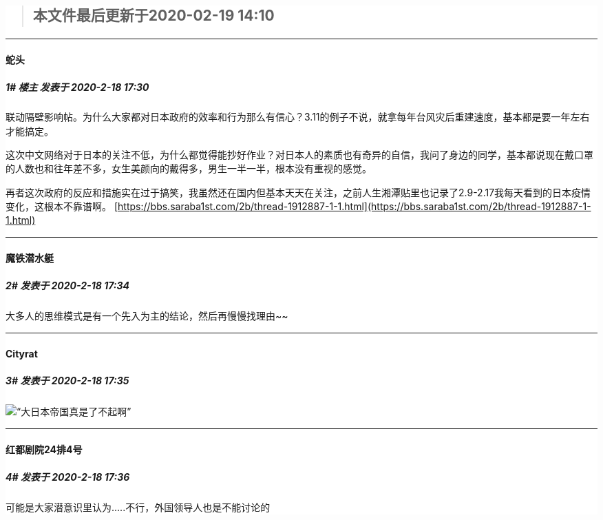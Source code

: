 > ## **本文件最后更新于2020-02-19 14:10** 



-----

####  蛇头  
##### 1#       楼主       发表于 2020-2-18 17:30




联动隔壁影响帖。为什么大家都对日本政府的效率和行为那么有信心？3.11的例子不说，就拿每年台风灾后重建速度，基本都是要一年左右才能搞定。

这次中文网络对于日本的关注不低，为什么都觉得能抄好作业？对日本人的素质也有奇异的自信，我问了身边的同学，基本都说现在戴口罩的人数也和往年差不多，女生美颜向的戴得多，男生一半一半，根本没有重视的感觉。


再者这次政府的反应和措施实在过于搞笑，我虽然还在国内但基本天天在关注，之前人生湘潭贴里也记录了2.9-2.17我每天看到的日本疫情变化，这根本不靠谱啊。
[https://bbs.saraba1st.com/2b/thread-1912887-1-1.html](https://bbs.saraba1st.com/2b/thread-1912887-1-1.html)







-----

####  魔铁潜水艇  
##### 2#       发表于 2020-2-18 17:34




大多人的思维模式是有一个先入为主的结论，然后再慢慢找理由~~







-----

####  Cityrat  
##### 3#       发表于 2020-2-18 17:35



<img src="https://static.saraba1st.com/image/smiley/face2017/009.gif" referrerpolicy="no-referrer">“大日本帝国真是了不起啊”







-----

####  红都剧院24排4号  
##### 4#       发表于 2020-2-18 17:36




可能是大家潜意识里认为.....不行，外国领导人也是不能讨论的
